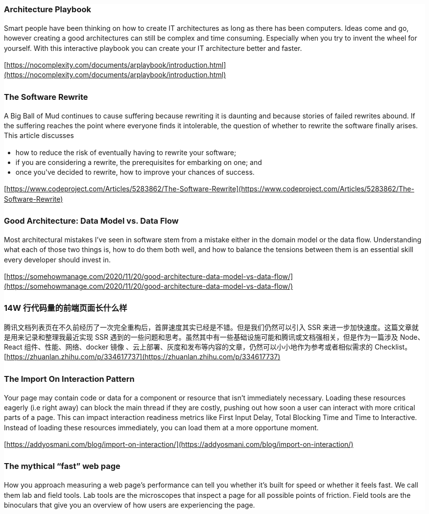 ### Architecture Playbook

Smart people have been thinking on how to create IT architectures as long as there has been computers. Ideas come and go, however creating a good architectures can still be complex and time consuming. Especially when you try to invent the wheel for yourself. With this interactive playbook you can create your IT architecture better and faster.

[https://nocomplexity.com/documents/arplaybook/introduction.html](https://nocomplexity.com/documents/arplaybook/introduction.html)

### The Software Rewrite

A Big Ball of Mud continues to cause suffering because rewriting it is daunting and because stories of failed rewrites abound. If the suffering reaches the point where everyone finds it intolerable, the question of whether to rewrite the software finally arises. This article discusses

- how to reduce the risk of eventually having to rewrite your software;
- if you are considering a rewrite, the prerequisites for embarking on one; and
- once you've decided to rewrite, how to improve your chances of success.

[https://www.codeproject.com/Articles/5283862/The-Software-Rewrite](https://www.codeproject.com/Articles/5283862/The-Software-Rewrite)

### Good Architecture: Data Model vs. Data Flow

Most architectural mistakes I’ve seen in software stem from a mistake either in the domain model or the data flow. Understanding what each of those two things is, how to do them both well, and how to balance the tensions between them is an essential skill every developer should invest in.

[https://somehowmanage.com/2020/11/20/good-architecture-data-model-vs-data-flow/](https://somehowmanage.com/2020/11/20/good-architecture-data-model-vs-data-flow/)

### 14W 行代码量的前端页面长什么样

腾讯文档列表页在不久前经历了一次完全重构后，首屏速度其实已经是不错。但是我们仍然可以引入 SSR 来进一步加快速度。这篇文章就是用来记录和整理我最近实现 SSR 遇到的一些问题和思考。虽然其中有一些基础设施可能和腾讯或文档强相关，但是作为一篇涉及 Node、React 组件、性能、网络、docker 镜像 、云上部署、灰度和发布等内容的文章，仍然可以小小地作为参考或者相似需求的 Checklist。
[https://zhuanlan.zhihu.com/p/334617737](https://zhuanlan.zhihu.com/p/334617737)

### The Import On Interaction Pattern

Your page may contain code or data for a component or resource that isn’t immediately necessary. Loading these resources eagerly (i.e right away) can block the main thread if they are costly, pushing out how soon a user can interact with more critical parts of a page. This can impact interaction readiness metrics like First Input Delay, Total Blocking Time and Time to Interactive. Instead of loading these resources immediately, you can load them at a more opportune moment.

[https://addyosmani.com/blog/import-on-interaction/](https://addyosmani.com/blog/import-on-interaction/)

### The mythical “fast” web page

How you approach measuring a web page’s performance can tell you whether it’s built for speed or whether it feels fast. We call them lab and field tools. Lab tools are the microscopes that inspect a page for all possible points of friction. Field tools are the binoculars that give you an overview of how users are experiencing the page.
